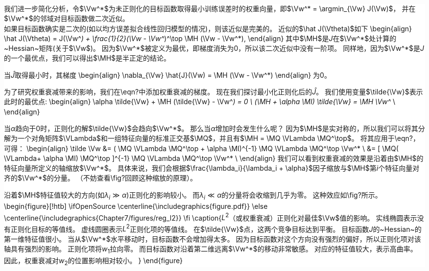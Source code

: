 

我们进一步简化分析，令$\Vw^*$为未正则化的目标函数取得最小训练误差时的权重向量，即$\Vw^* = \argmin_{\Vw} J(\Vw)$， 并在$\Vw^*$的邻域对目标函数做二次近似。  
如果目标函数确实是二次的(如以均方误差拟合线性回归模型的情况)，则该近似是完美的。
近似的$\hat J(\Vtheta)$如下
\begin{align}
 \hat J(\Vtheta) = J(\Vw^*) + \frac{1}{2}(\Vw - \Vw^*)^\top \MH (\Vw - \Vw^*),
\end{align}
其中$\MH$是$J$在$\Vw^*$处计算的~Hessian~矩阵(关于$\Vw$)。
因为$\Vw^*$被定义为最优，即梯度消失为$0$，所以该二次近似中没有一阶项。
同样地，因为$\Vw^*$是$J$的一个最优点，我们可以得出$\MH$是半正定的结论。

当$\hat J$取得最小时，其梯度
\begin{align}
  \nabla_{\Vw} \hat{J}(\Vw) = \MH (\Vw - \Vw^*)
\end{align}
为$0$。

为了研究权重衰减带来的影响，我们在\eqn?中添加权重衰减的梯度。 
现在我们探讨最小化正则化后的$\hat J$。
我们使用变量$\tilde{\Vw}$表示此时的最优点:
\begin{align}
 \alpha \tilde{\Vw} + \MH (\tilde{\Vw} - \Vw^*) = 0 \\
 (\MH + \alpha \MI) \tilde{\Vw} = \MH \Vw^* \\
 \end{align}

当$\alpha$趋向于$0$时，正则化的解$\tilde{\Vw}$会趋向$\Vw^*$。 
那么当$\alpha$增加时会发生什么呢？
因为$\MH$是实对称的，所以我们可以将其分解为一个对角矩阵$\VLambda$和一组特征向量的标准正交基$\MQ$，并且有$\MH = \MQ \VLambda \MQ^\top$。
将其应用于\eqn?，可得：
\begin{align}
 \tilde \Vw &= ( \MQ \VLambda \MQ^\top + \alpha \MI)^{-1} \MQ \VLambda \MQ^\top \Vw^* \\
                 &=  [ \MQ( \VLambda+ \alpha \MI)  \MQ^\top ]^{-1} \MQ \VLambda \MQ^\top \Vw^* \\
\end{align}
我们可以看到权重衰减的效果是沿着由$\MH$的特征向量所定义的轴缩放$\Vw^*$。
具体来说，我们会根据$\frac{\lambda_i}{\lambda_i + \alpha}$因子缩放与$\MH$第$i$个特征向量对齐的$\Vw^*$的分量。
（不妨查看\fig?回顾这种缩放的原理）。

沿着$\MH$特征值较大的方向(如$\lambda_i \gg \alpha$)正则化的影响较小。
而$\lambda_i \ll \alpha$的分量将会收缩到几乎为零。
这种效应如\fig?所示。
\begin{figure}[!htb]
\ifOpenSource
\centerline{\includegraphics{figure.pdf}}
\else
\centerline{\includegraphics{Chapter7/figures/reg_l2}}
\fi
\caption{$L^2$（或权重衰减）正则化对最佳$\Vw$值的影响。
实线椭圆表示没有正则化目标的等值线。
虚线圆圈表示$L^2$正则化项的等值线。
在$\tilde{\Vw}$点，这两个竞争目标达到平衡。
目标函数$J$的~Hessian~的第一维特征值很小。
当从$\Vw^*$水平移动时，目标函数不会增加得太多。
因为目标函数对这个方向没有强烈的偏好，所以正则化项对该轴具有强烈的影响。
正则化项将$w_1$拉向零。
而目标函数对沿着第二维远离$\Vw^*$的移动非常敏感。
对应的特征值较大，表示高曲率。
因此，权重衰减对$w_2$的位置影响相对较小。
}
\end{figure}
